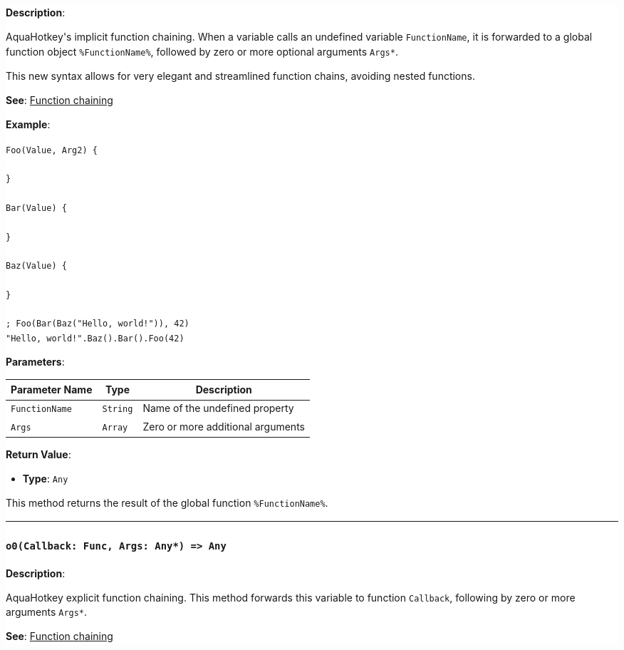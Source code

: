 **Description**:

AquaHotkey's implicit function chaining. When a variable calls
an undefined variable `FunctionName`, it is forwarded to a global function
object `%FunctionName%`, followed by zero or more optional arguments `Args*`.

This new syntax allows for very elegant and streamlined function chains,
avoiding nested functions.

**See**:
[Function chaining](./../guide-function-chaining.md)

**Example**:

```ahk
Foo(Value, Arg2) {

}

Bar(Value) {

}

Baz(Value) {

}

; Foo(Bar(Baz("Hello, world!")), 42)
"Hello, world!".Baz().Bar().Foo(42)
```

**Parameters**:

| Parameter Name | Type       | Description                       |
| -------------- | ---------- | --------------------------------- |
| `FunctionName` | `String`   | Name of the undefined property    |
| `Args`         | `Array`    | Zero or more additional arguments |

**Return Value**:

- **Type**: `Any`

This method returns the result of the global function `%FunctionName%`.

---

<a id="o0"></a>

### `o0(Callback: Func, Args: Any*) => Any`

**Description**:

AquaHotkey explicit function chaining. This method forwards this variable to
function `Callback`, following by zero or more arguments `Args*`.

**See**:
[Function chaining](./../guide-function-chaining.md)
